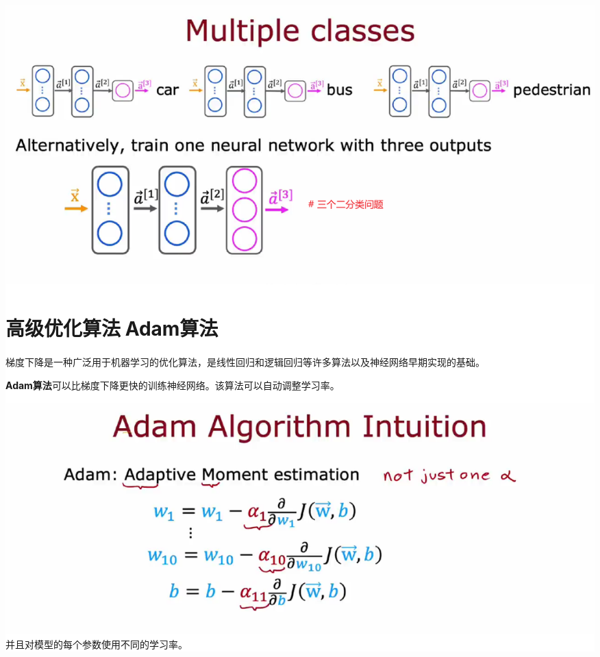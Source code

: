 ![](assets/Pasted%20image%2020230712204335.png)

# 高级优化算法 Adam算法

梯度下降是一种广泛用于机器学习的优化算法，是线性回归和逻辑回归等许多算法以及神经网络早期实现的基础。

**Adam算法**可以比梯度下降更快的训练神经网络。该算法可以自动调整学习率。

![](assets/Pasted%20image%2020230712212601.png)
并且对模型的每个参数使用不同的学习率。
